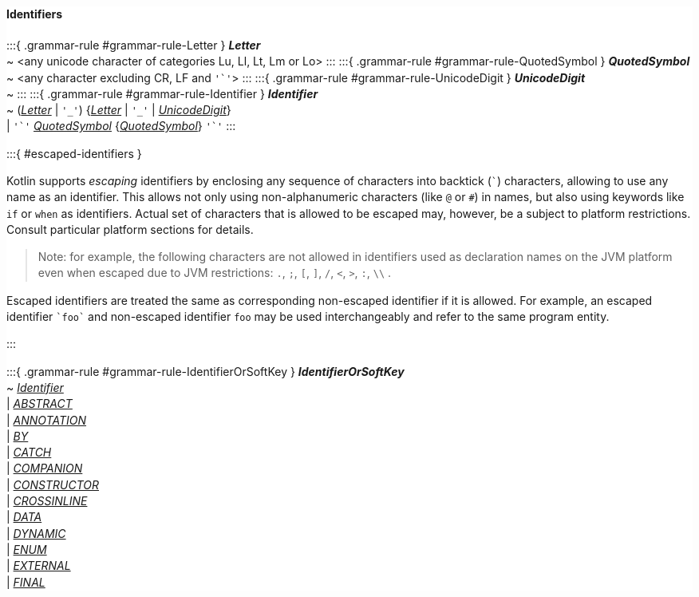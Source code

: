 #### Identifiers

:::{ .grammar-rule #grammar-rule-Letter }
**_Letter_**  
  ~ <any unicode character of categories Lu, Ll, Lt, Lm or Lo>
:::
:::{ .grammar-rule #grammar-rule-QuotedSymbol }
**_QuotedSymbol_**  
  ~ <any character excluding CR, LF and ``'`'``>
:::
:::{ .grammar-rule #grammar-rule-UnicodeDigit }
**_UnicodeDigit_**  
  ~ <any unicode character of category Nd>
:::
:::{ .grammar-rule #grammar-rule-Identifier }
**_Identifier_**  
  ~ ([_Letter_](#grammar-rule-Letter) | `'_'`) {[_Letter_](#grammar-rule-Letter) | `'_'` | [_UnicodeDigit_](#grammar-rule-UnicodeDigit)}  
  | ``'`'`` [_QuotedSymbol_](#grammar-rule-QuotedSymbol) {[_QuotedSymbol_](#grammar-rule-QuotedSymbol)} ``'`'``
:::

:::{ #escaped-identifiers }

Kotlin supports *escaping* identifiers by enclosing any sequence of characters into backtick (``` ` ```) characters, allowing to use any name as an identifier.
This allows not only using non-alphanumeric characters (like `@` or `#`) in names, but also using keywords like `if` or `when` as identifiers.
Actual set of characters that is allowed to be escaped may, however, be a subject to platform restrictions.
Consult particular platform sections for details.

> Note: for example, the following characters are not allowed in identifiers used as declaration names on the JVM platform even when escaped due to JVM restrictions: `.`, `;`, `[`, `]`, `/`, `<`, `>`, `:`, `\\` .

Escaped identifiers are treated the same as corresponding non-escaped identifier if it is allowed.
For example, an escaped identifier ``` `foo` ``` and non-escaped identifier `foo` may be used interchangeably and refer to the same program entity.

:::

:::{ .grammar-rule #grammar-rule-IdentifierOrSoftKey }
**_IdentifierOrSoftKey_**  
  ~ [_Identifier_](#grammar-rule-Identifier)  
  | [_ABSTRACT_](#grammar-rule-ABSTRACT)  
  | [_ANNOTATION_](#grammar-rule-ANNOTATION)  
  | [_BY_](#grammar-rule-BY)  
  | [_CATCH_](#grammar-rule-CATCH)  
  | [_COMPANION_](#grammar-rule-COMPANION)  
  | [_CONSTRUCTOR_](#grammar-rule-CONSTRUCTOR)  
  | [_CROSSINLINE_](#grammar-rule-CROSSINLINE)  
  | [_DATA_](#grammar-rule-DATA)  
  | [_DYNAMIC_](#grammar-rule-DYNAMIC)  
  | [_ENUM_](#grammar-rule-ENUM)  
  | [_EXTERNAL_](#grammar-rule-EXTERNAL)  
  | [_FINAL_](#grammar-rule-FINAL)  